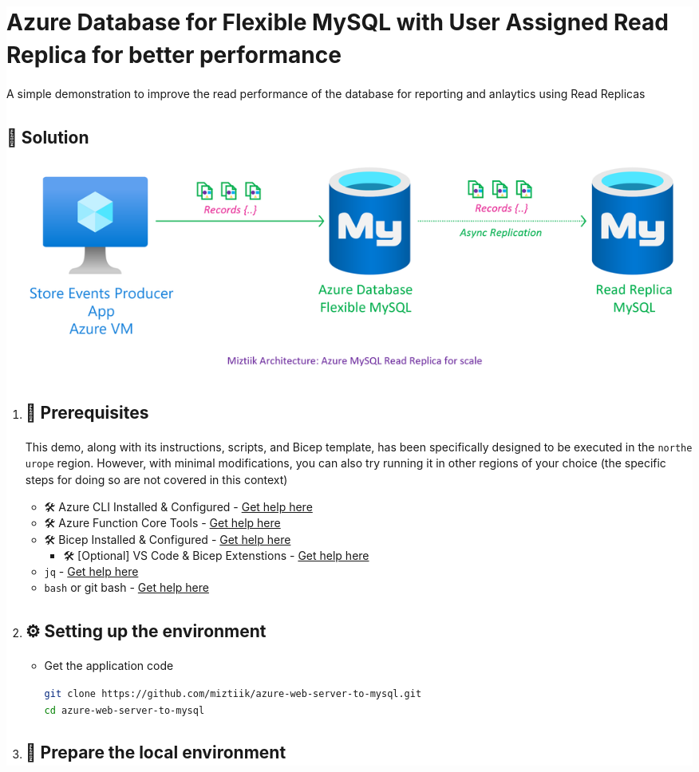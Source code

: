 # Azure Database for Flexible MySQL with User Assigned Read Replica for better performance

A simple demonstration to improve the read performance of the database for reporting and anlaytics using Read Replicas

## 🎯 Solution

![Miztiik Automation - AAzure Database for Flexible MySQL with User Assigned Read Replica for better performance](images/miztiik_architecture_azure_flexible_mysql_read_replica_001.png)

1. ## 🧰 Prerequisites

   This demo, along with its instructions, scripts, and Bicep template, has been specifically designed to be executed in the `northeurope` region. However, with minimal modifications, you can also try running it in other regions of your choice (the specific steps for doing so are not covered in this context)

   - 🛠 Azure CLI Installed & Configured - [Get help here](https://learn.microsoft.com/en-us/cli/azure/install-azure-cli)
   - 🛠 Azure Function Core Tools - [Get help here](https://learn.microsoft.com/en-us/azure/azure-functions/functions-run-local?tabs=v4%2Cwindows%2Ccsharp%2Cportal%2Cbash#install-the-azure-functions-core-tools)
   - 🛠 Bicep Installed & Configured - [Get help here](https://learn.microsoft.com/en-us/azure/azure-resource-manager/bicep/install)
     - 🛠 [Optional] VS Code & Bicep Extenstions - [Get help here](https://learn.microsoft.com/en-us/azure/azure-resource-manager/bicep/install#vs-code-and-bicep-extension)
   - `jq` - [Get help here](https://stedolan.github.io/jq/download/)
   - `bash` or git bash - [Get help here](https://git-scm.com/downloads)

2. ## ⚙️ Setting up the environment

   - Get the application code

     ```bash
     git clone https://github.com/miztiik/azure-web-server-to-mysql.git
     cd azure-web-server-to-mysql
     ```

3. ## 🚀 Prepare the local environment


[10]: https://learn.microsoft.com/en-us/azure/defender-for-cloud/just-in-time-access-usage
[100]: https://www.udemy.com/course/aws-cloud-security/?referralCode=B7F1B6C78B45ADAF77A9
[101]: https://www.udemy.com/course/aws-cloud-security-proactive-way/?referralCode=71DC542AD4481309A441
[102]: https://www.udemy.com/course/aws-cloud-development-kit-from-beginner-to-professional/?referralCode=E15D7FB64E417C547579
[103]: https://www.udemy.com/course/aws-cloudformation-basics?referralCode=93AD3B1530BC871093D6
[899]: https://www.udemy.com/user/n-kumar/
[900]: https://ko-fi.com/miztiik
[901]: https://ko-fi.com/Q5Q41QDGK